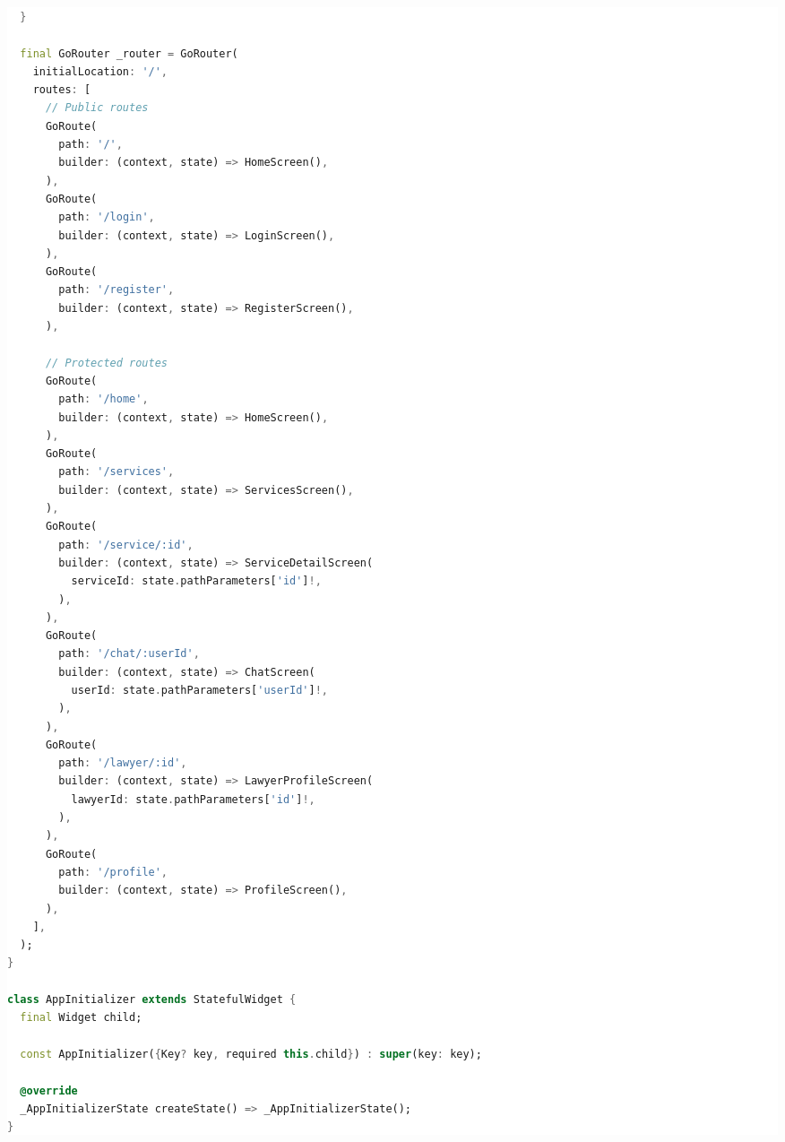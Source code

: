 ```dart
  }

  final GoRouter _router = GoRouter(
    initialLocation: '/',
    routes: [
      // Public routes
      GoRoute(
        path: '/',
        builder: (context, state) => HomeScreen(),
      ),
      GoRoute(
        path: '/login',
        builder: (context, state) => LoginScreen(),
      ),
      GoRoute(
        path: '/register',
        builder: (context, state) => RegisterScreen(),
      ),
      
      // Protected routes
      GoRoute(
        path: '/home',
        builder: (context, state) => HomeScreen(),
      ),
      GoRoute(
        path: '/services',
        builder: (context, state) => ServicesScreen(),
      ),
      GoRoute(
        path: '/service/:id',
        builder: (context, state) => ServiceDetailScreen(
          serviceId: state.pathParameters['id']!,
        ),
      ),
      GoRoute(
        path: '/chat/:userId',
        builder: (context, state) => ChatScreen(
          userId: state.pathParameters['userId']!,
        ),
      ),
      GoRoute(
        path: '/lawyer/:id',
        builder: (context, state) => LawyerProfileScreen(
          lawyerId: state.pathParameters['id']!,
        ),
      ),
      GoRoute(
        path: '/profile',
        builder: (context, state) => ProfileScreen(),
      ),
    ],
  );
}

class AppInitializer extends StatefulWidget {
  final Widget child;
  
  const AppInitializer({Key? key, required this.child}) : super(key: key);

  @override
  _AppInitializerState createState() => _AppInitializerState();
}

```